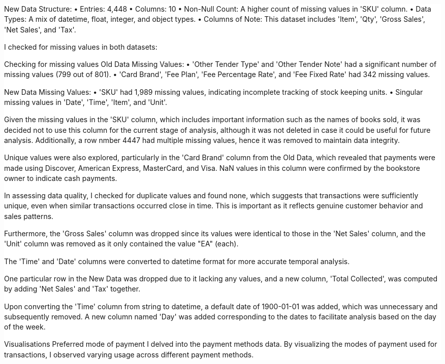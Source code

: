 New Data Structure:
•	Entries: 4,448
•	Columns: 10
•	Non-Null Count: A higher count of missing values in 'SKU' column.
•	Data Types: A mix of datetime, float, integer, and object types.
•	Columns of Note: This dataset includes 'Item', 'Qty', 'Gross Sales', 'Net Sales', and 'Tax'.

I checked for missing values in both datasets:

Checking for missing values
Old Data Missing Values:
•	'Other Tender Type' and 'Other Tender Note' had a significant number of missing values (799 out of 801).
•	'Card Brand', 'Fee Plan', 'Fee Percentage Rate', and 'Fee Fixed Rate' had 342 missing values.

New Data Missing Values:
•	'SKU' had 1,989 missing values, indicating incomplete tracking of stock keeping units.
•	Singular missing values in 'Date', 'Time', 'Item', and 'Unit'.

Given the missing values in the 'SKU' column, which includes important information such as the names of books sold, it was decided not to use this column for the current stage of analysis, although it was not deleted in case it could be useful for future analysis. 
Additionally, a row nmber 4447 had multiple missing values, hence it was removed to maintain data integrity.
 

 

Unique values were also explored, particularly in the 'Card Brand' column from the Old Data, which revealed that payments were made using Discover, American Express, MasterCard, and Visa. NaN values in this column were confirmed by the bookstore owner to indicate cash payments.

 

 

In assessing data quality, I checked for duplicate values and found none, which suggests that transactions were sufficiently unique, even when similar transactions occurred close in time. This is important as it reflects genuine customer behavior and sales patterns.

Furthermore, the 'Gross Sales' column was dropped since its values were identical to those in the 'Net Sales' column, and the 'Unit' column was removed as it only contained the value "EA" (each). 
 

The 'Time' and 'Date' columns were converted to datetime format for more accurate temporal analysis. 
 

One particular row in the New Data was dropped due to it lacking any values, and a new column, 'Total Collected', was computed by adding 'Net Sales' and 'Tax' together.
 
 

Upon converting the 'Time' column from string to datetime, a default date of 1900-01-01 was added, which was unnecessary and subsequently removed. A new column named 'Day' was added corresponding to the dates to facilitate analysis based on the day of the week.
 
Visualisations
Preferred mode of payment
I delved into the payment methods data. By visualizing the modes of payment used for transactions, I observed varying usage across different payment methods.
